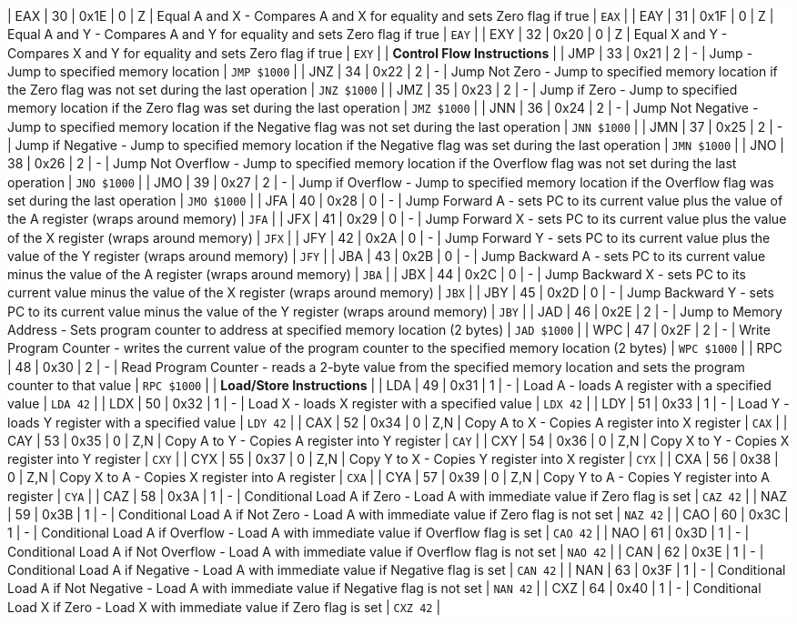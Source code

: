 | EAX | 30 | 0x1E | 0 | Z | Equal A and X - Compares A and X for equality and sets Zero flag if true | `EAX` |
| EAY | 31 | 0x1F | 0 | Z | Equal A and Y - Compares A and Y for equality and sets Zero flag if true | `EAY` |
| EXY | 32 | 0x20 | 0 | Z | Equal X and Y - Compares X and Y for equality and sets Zero flag if true | `EXY` |
| **Control Flow Instructions** |
| JMP | 33 | 0x21 | 2 | - | Jump - Jump to specified memory location | `JMP $1000` |
| JNZ | 34 | 0x22 | 2 | - | Jump Not Zero - Jump to specified memory location if the Zero flag was not set during the last operation | `JNZ $1000` |
| JMZ | 35 | 0x23 | 2 | - | Jump if Zero - Jump to specified memory location if the Zero flag was set during the last operation | `JMZ $1000` |
| JNN | 36 | 0x24 | 2 | - | Jump Not Negative - Jump to specified memory location if the Negative flag was not set during the last operation | `JNN $1000` |
| JMN | 37 | 0x25 | 2 | - | Jump if Negative - Jump to specified memory location if the Negative flag was set during the last operation | `JMN $1000` |
| JNO | 38 | 0x26 | 2 | - | Jump Not Overflow - Jump to specified memory location if the Overflow flag was not set during the last operation | `JNO $1000` |
| JMO | 39 | 0x27 | 2 | - | Jump if Overflow - Jump to specified memory location if the Overflow flag was set during the last operation | `JMO $1000` |
| JFA | 40 | 0x28 | 0 | - | Jump Forward A - sets PC to its current value plus the value of the A register (wraps around memory) | `JFA` |
| JFX | 41 | 0x29 | 0 | - | Jump Forward X - sets PC to its current value plus the value of the X register (wraps around memory) | `JFX` |
| JFY | 42 | 0x2A | 0 | - | Jump Forward Y - sets PC to its current value plus the value of the Y register (wraps around memory) | `JFY` |
| JBA | 43 | 0x2B | 0 | - | Jump Backward A - sets PC to its current value minus the value of the A register (wraps around memory) | `JBA` |
| JBX | 44 | 0x2C | 0 | - | Jump Backward X - sets PC to its current value minus the value of the X register (wraps around memory) | `JBX` |
| JBY | 45 | 0x2D | 0 | - | Jump Backward Y - sets PC to its current value minus the value of the Y register (wraps around memory) | `JBY` |
| JAD | 46 | 0x2E | 2 | - | Jump to Memory Address - Sets program counter to address at specified memory location (2 bytes) | `JAD $1000` |
| WPC | 47 | 0x2F | 2 | - | Write Program Counter - writes the current value of the program counter to the specified memory location (2 bytes) | `WPC $1000` |
| RPC | 48 | 0x30 | 2 | - | Read Program Counter - reads a 2-byte value from the specified memory location and sets the program counter to that value | `RPC $1000` |
| **Load/Store Instructions** |
| LDA | 49 | 0x31 | 1 | - | Load A - loads A register with a specified value | `LDA 42` |
| LDX | 50 | 0x32 | 1 | - | Load X - loads X register with a specified value | `LDX 42` |
| LDY | 51 | 0x33 | 1 | - | Load Y - loads Y register with a specified value | `LDY 42` |
| CAX | 52 | 0x34 | 0 | Z,N | Copy A to X - Copies A register into X register | `CAX` |
| CAY | 53 | 0x35 | 0 | Z,N | Copy A to Y - Copies A register into Y register | `CAY` |
| CXY | 54 | 0x36 | 0 | Z,N | Copy X to Y - Copies X register into Y register | `CXY` |
| CYX | 55 | 0x37 | 0 | Z,N | Copy Y to X - Copies Y register into X register | `CYX` |
| CXA | 56 | 0x38 | 0 | Z,N | Copy X to A - Copies X register into A register | `CXA` |
| CYA | 57 | 0x39 | 0 | Z,N | Copy Y to A - Copies Y register into A register | `CYA` |
| CAZ | 58 | 0x3A | 1 | - | Conditional Load A if Zero - Load A with immediate value if Zero flag is set | `CAZ 42` |
| NAZ | 59 | 0x3B | 1 | - | Conditional Load A if Not Zero - Load A with immediate value if Zero flag is not set | `NAZ 42` |
| CAO | 60 | 0x3C | 1 | - | Conditional Load A if Overflow - Load A with immediate value if Overflow flag is set | `CAO 42` |
| NAO | 61 | 0x3D | 1 | - | Conditional Load A if Not Overflow - Load A with immediate value if Overflow flag is not set | `NAO 42` |
| CAN | 62 | 0x3E | 1 | - | Conditional Load A if Negative - Load A with immediate value if Negative flag is set | `CAN 42` |
| NAN | 63 | 0x3F | 1 | - | Conditional Load A if Not Negative - Load A with immediate value if Negative flag is not set | `NAN 42` |
| CXZ | 64 | 0x40 | 1 | - | Conditional Load X if Zero - Load X with immediate value if Zero flag is set | `CXZ 42` |